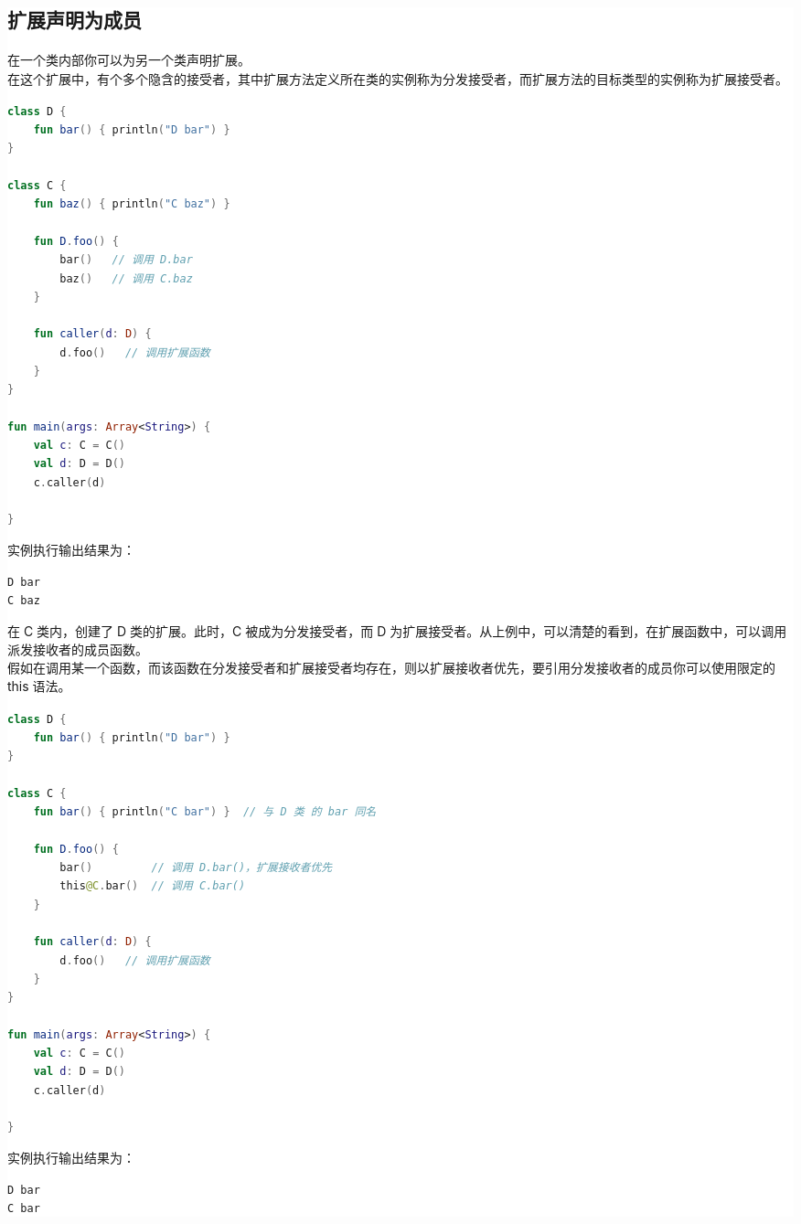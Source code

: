 ## 扩展声明为成员
在一个类内部你可以为另一个类声明扩展。<br>
在这个扩展中，有个多个隐含的接受者，其中扩展方法定义所在类的实例称为分发接受者，而扩展方法的目标类型的实例称为扩展接受者。
``` kotlin
class D {
    fun bar() { println("D bar") }
}

class C {
    fun baz() { println("C baz") }

    fun D.foo() {
        bar()   // 调用 D.bar
        baz()   // 调用 C.baz
    }

    fun caller(d: D) {
        d.foo()   // 调用扩展函数
    }
}

fun main(args: Array<String>) {
    val c: C = C()
    val d: D = D()
    c.caller(d)

}
```
实例执行输出结果为：
``` kotlin
D bar
C baz
```
在 C 类内，创建了 D 类的扩展。此时，C 被成为分发接受者，而 D 为扩展接受者。从上例中，可以清楚的看到，在扩展函数中，可以调用派发接收者的成员函数。<br>
假如在调用某一个函数，而该函数在分发接受者和扩展接受者均存在，则以扩展接收者优先，要引用分发接收者的成员你可以使用限定的 this 语法。
``` kotlin
class D {
    fun bar() { println("D bar") }
}

class C {
    fun bar() { println("C bar") }  // 与 D 类 的 bar 同名

    fun D.foo() {
        bar()         // 调用 D.bar()，扩展接收者优先
        this@C.bar()  // 调用 C.bar()
    }

    fun caller(d: D) {
        d.foo()   // 调用扩展函数
    }
}

fun main(args: Array<String>) {
    val c: C = C()
    val d: D = D()
    c.caller(d)

}
```
实例执行输出结果为：
``` kotlin
D bar
C bar
```